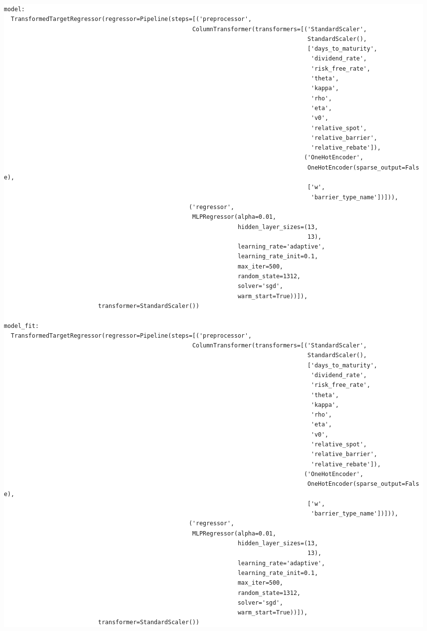     model:
      TransformedTargetRegressor(regressor=Pipeline(steps=[('preprocessor',
                                                          ColumnTransformer(transformers=[('StandardScaler',
                                                                                           StandardScaler(),
                                                                                           ['days_to_maturity',
                                                                                            'dividend_rate',
                                                                                            'risk_free_rate',
                                                                                            'theta',
                                                                                            'kappa',
                                                                                            'rho',
                                                                                            'eta',
                                                                                            'v0',
                                                                                            'relative_spot',
                                                                                            'relative_barrier',
                                                                                            'relative_rebate']),
                                                                                          ('OneHotEncoder',
                                                                                           OneHotEncoder(sparse_output=False),
                                                                                           ['w',
                                                                                            'barrier_type_name'])])),
                                                         ('regressor',
                                                          MLPRegressor(alpha=0.01,
                                                                       hidden_layer_sizes=(13,
                                                                                           13),
                                                                       learning_rate='adaptive',
                                                                       learning_rate_init=0.1,
                                                                       max_iter=500,
                                                                       random_state=1312,
                                                                       solver='sgd',
                                                                       warm_start=True))]),
                               transformer=StandardScaler())
    
    model_fit:
      TransformedTargetRegressor(regressor=Pipeline(steps=[('preprocessor',
                                                          ColumnTransformer(transformers=[('StandardScaler',
                                                                                           StandardScaler(),
                                                                                           ['days_to_maturity',
                                                                                            'dividend_rate',
                                                                                            'risk_free_rate',
                                                                                            'theta',
                                                                                            'kappa',
                                                                                            'rho',
                                                                                            'eta',
                                                                                            'v0',
                                                                                            'relative_spot',
                                                                                            'relative_barrier',
                                                                                            'relative_rebate']),
                                                                                          ('OneHotEncoder',
                                                                                           OneHotEncoder(sparse_output=False),
                                                                                           ['w',
                                                                                            'barrier_type_name'])])),
                                                         ('regressor',
                                                          MLPRegressor(alpha=0.01,
                                                                       hidden_layer_sizes=(13,
                                                                                           13),
                                                                       learning_rate='adaptive',
                                                                       learning_rate_init=0.1,
                                                                       max_iter=500,
                                                                       random_state=1312,
                                                                       solver='sgd',
                                                                       warm_start=True))]),
                               transformer=StandardScaler())
    
